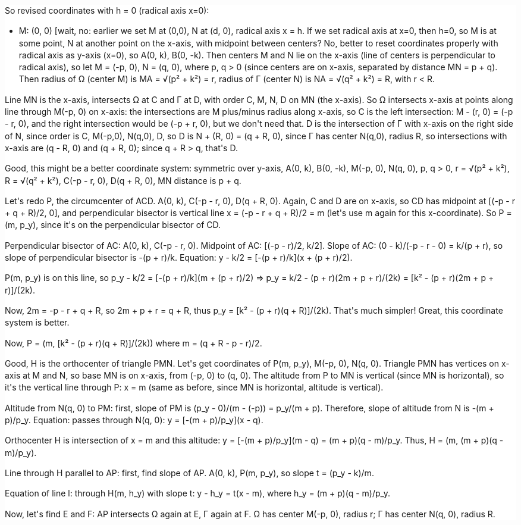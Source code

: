 So revised coordinates with h = 0 (radical axis x=0):

- M: (0, 0) [wait, no: earlier we set M at (0,0), N at (d, 0), radical axis x = h. If we set radical axis at x=0, then h=0, so M is at some point, N at another point on the x-axis, with midpoint between centers? No, better to reset coordinates properly with radical axis as y-axis (x=0), so A(0, k), B(0, -k). Then centers M and N lie on the x-axis (line of centers is perpendicular to radical axis), so let M = (-p, 0), N = (q, 0), where p, q > 0 (since centers are on x-axis, separated by distance MN = p + q). Then radius of Ω (center M) is MA = √(p² + k²) = r, radius of Γ (center N) is NA = √(q² + k²) = R, with r < R.

Line MN is the x-axis, intersects Ω at C and Γ at D, with order C, M, N, D on MN (the x-axis). So Ω intersects x-axis at points along line through M(-p, 0) on x-axis: the intersections are M plus/minus radius along x-axis, so C is the left intersection: M - (r, 0) = (-p - r, 0), and the right intersection would be (-p + r, 0), but we don't need that. D is the intersection of Γ with x-axis on the right side of N, since order is C, M(-p,0), N(q,0), D, so D is N + (R, 0) = (q + R, 0), since Γ has center N(q,0), radius R, so intersections with x-axis are (q - R, 0) and (q + R, 0); since q + R > q, that's D.

Good, this might be a better coordinate system: symmetric over y-axis, A(0, k), B(0, -k), M(-p, 0), N(q, 0), p, q > 0, r = √(p² + k²), R = √(q² + k²), C(-p - r, 0), D(q + R, 0), MN distance is p + q.

Let's redo P, the circumcenter of ACD. A(0, k), C(-p - r, 0), D(q + R, 0). Again, C and D are on x-axis, so CD has midpoint at [(-p - r + q + R)/2, 0], and perpendicular bisector is vertical line x = (-p - r + q + R)/2 = m (let's use m again for this x-coordinate). So P = (m, p_y), since it's on the perpendicular bisector of CD.

Perpendicular bisector of AC: A(0, k), C(-p - r, 0). Midpoint of AC: [(-p - r)/2, k/2]. Slope of AC: (0 - k)/(-p - r - 0) = k/(p + r), so slope of perpendicular bisector is -(p + r)/k. Equation: y - k/2 = [-(p + r)/k](x + (p + r)/2).

P(m, p_y) is on this line, so p_y - k/2 = [-(p + r)/k](m + (p + r)/2) ⇒ p_y = k/2 - (p + r)(2m + p + r)/(2k) = [k² - (p + r)(2m + p + r)]/(2k).

Now, 2m = -p - r + q + R, so 2m + p + r = q + R, thus p_y = [k² - (p + r)(q + R)]/(2k). That's much simpler! Great, this coordinate system is better.

Now, P = (m, [k² - (p + r)(q + R)]/(2k)) where m = (q + R - p - r)/2.

Good, H is the orthocenter of triangle PMN. Let's get coordinates of P(m, p_y), M(-p, 0), N(q, 0). Triangle PMN has vertices on x-axis at M and N, so base MN is on x-axis, from (-p, 0) to (q, 0). The altitude from P to MN is vertical (since MN is horizontal), so it's the vertical line through P: x = m (same as before, since MN is horizontal, altitude is vertical).

Altitude from N(q, 0) to PM: first, slope of PM is (p_y - 0)/(m - (-p)) = p_y/(m + p). Therefore, slope of altitude from N is -(m + p)/p_y. Equation: passes through N(q, 0): y = [-(m + p)/p_y](x - q).

Orthocenter H is intersection of x = m and this altitude: y = [-(m + p)/p_y](m - q) = (m + p)(q - m)/p_y. Thus, H = (m, (m + p)(q - m)/p_y).

Line through H parallel to AP: first, find slope of AP. A(0, k), P(m, p_y), so slope t = (p_y - k)/m.

Equation of line l: through H(m, h_y) with slope t: y - h_y = t(x - m), where h_y = (m + p)(q - m)/p_y.

Now, let's find E and F: AP intersects Ω again at E, Γ again at F. Ω has center M(-p, 0), radius r; Γ has center N(q, 0), radius R.

